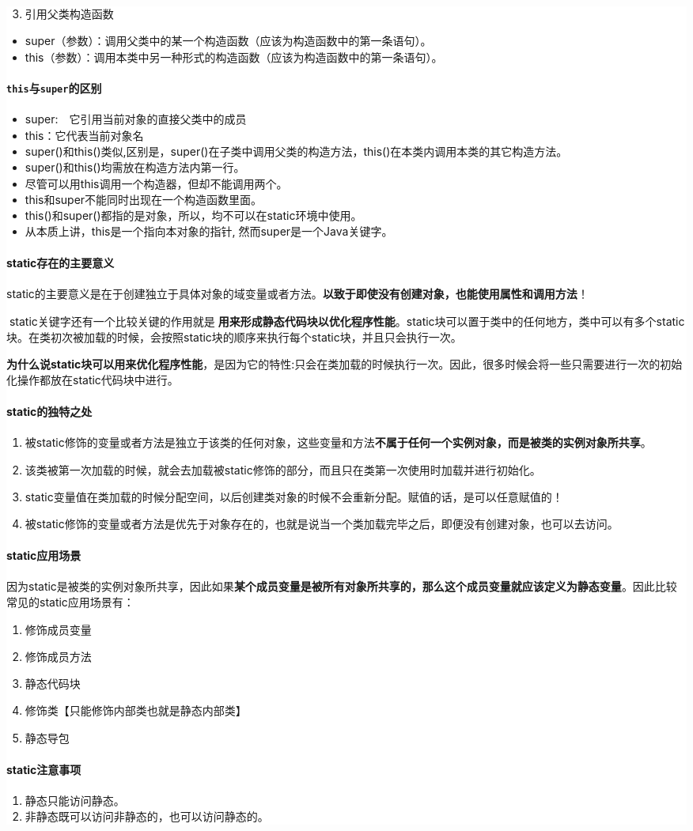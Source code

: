 3. 引用父类构造函数

- super（参数）：调用父类中的某一个构造函数（应该为构造函数中的第一条语句）。
- this（参数）：调用本类中另一种形式的构造函数（应该为构造函数中的第一条语句）。



#### `this`与`super`的区别

- super:　它引用当前对象的直接父类中的成员
- this：它代表当前对象名
- super()和this()类似,区别是，super()在子类中调用父类的构造方法，this()在本类内调用本类的其它构造方法。
- super()和this()均需放在构造方法内第一行。
- 尽管可以用this调用一个构造器，但却不能调用两个。
- this和super不能同时出现在一个构造函数里面。
- this()和super()都指的是对象，所以，均不可以在static环境中使用。
- 从本质上讲，this是一个指向本对象的指针, 然而super是一个Java关键字。



#### static存在的主要意义

​		static的主要意义是在于创建独立于具体对象的域变量或者方法。**以致于即使没有创建对象，也能使用属性和调用方法**！

​		static关键字还有一个比较关键的作用就是 **用来形成静态代码块以优化程序性能**。static块可以置于类中的任何地方，类中可以有多个static块。在类初次被加载的时候，会按照static块的顺序来执行每个static块，并且只会执行一次。

​		**为什么说static块可以用来优化程序性能**，是因为它的特性:只会在类加载的时候执行一次。因此，很多时候会将一些只需要进行一次的初始化操作都放在static代码块中进行。



#### static的独特之处

1. 被static修饰的变量或者方法是独立于该类的任何对象，这些变量和方法**不属于任何一个实例对象，而是被类的实例对象所共享**。

2. 该类被第一次加载的时候，就会去加载被static修饰的部分，而且只在类第一次使用时加载并进行初始化。

3. static变量值在类加载的时候分配空间，以后创建类对象的时候不会重新分配。赋值的话，是可以任意赋值的！

4. 被static修饰的变量或者方法是优先于对象存在的，也就是说当一个类加载完毕之后，即便没有创建对象，也可以去访问。



#### static应用场景

​		因为static是被类的实例对象所共享，因此如果**某个成员变量是被所有对象所共享的，那么这个成员变量就应该定义为静态变量**。因此比较常见的static应用场景有：

1. 修饰成员变量 

2. 修饰成员方法

3. 静态代码块

4. 修饰类【只能修饰内部类也就是静态内部类】

5. 静态导包



#### static注意事项

1. 静态只能访问静态。 
2. 非静态既可以访问非静态的，也可以访问静态的。
